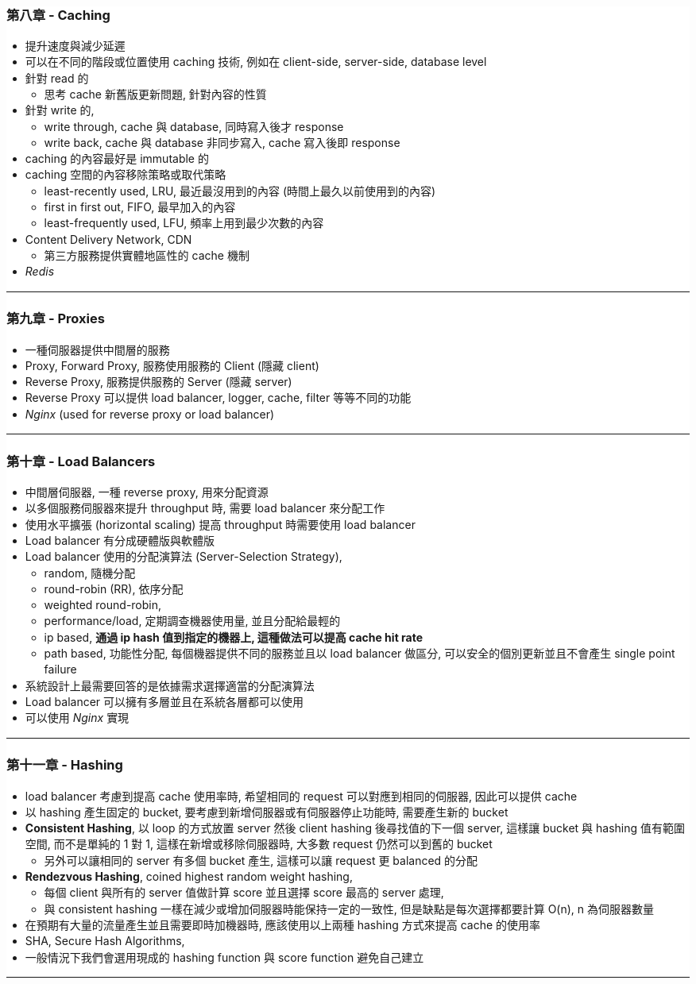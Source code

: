 
### 第八章 - Caching

- 提升速度與減少延遲
- 可以在不同的階段或位置使用 caching 技術, 例如在 client-side, server-side, database level
- 針對 read 的
  - 思考 cache 新舊版更新問題, 針對內容的性質
- 針對 write 的,
  - write through, cache 與 database, 同時寫入後才 response
  - write back, cache 與 database 非同步寫入, cache 寫入後即 response
- caching 的內容最好是 immutable 的
- caching 空間的內容移除策略或取代策略
  - least-recently used, LRU, 最近最沒用到的內容 (時間上最久以前使用到的內容)
  - first in first out, FIFO, 最早加入的內容
  - least-frequently used, LFU, 頻率上用到最少次數的內容
- Content Delivery Network, CDN
  - 第三方服務提供實體地區性的 cache 機制
- _Redis_

---

### 第九章 - Proxies

- 一種伺服器提供中間層的服務
- Proxy, Forward Proxy, 服務使用服務的 Client (隱藏 client)
- Reverse Proxy, 服務提供服務的 Server (隱藏 server)
- Reverse Proxy 可以提供 load balancer, logger, cache, filter 等等不同的功能
- _Nginx_ (used for reverse proxy or load balancer)

---

### 第十章 - Load Balancers

- 中間層伺服器, 一種 reverse proxy, 用來分配資源
- 以多個服務伺服器來提升 throughput 時, 需要 load balancer 來分配工作
- 使用水平擴張 (horizontal scaling) 提高 throughput 時需要使用 load balancer
- Load balancer 有分成硬體版與軟體版
- Load balancer 使用的分配演算法 (Server-Selection Strategy),
  - random, 隨機分配
  - round-robin (RR), 依序分配
  - weighted round-robin,
  - performance/load, 定期調查機器使用量, 並且分配給最輕的
  - ip based, **通過 ip hash 值到指定的機器上, 這種做法可以提高 cache hit rate**
  - path based, 功能性分配, 每個機器提供不同的服務並且以 load balancer 做區分, 可以安全的個別更新並且不會產生 single point failure
- 系統設計上最需要回答的是依據需求選擇適當的分配演算法
- Load balancer 可以擁有多層並且在系統各層都可以使用
- 可以使用 _Nginx_ 實現

---

### 第十一章 - Hashing

- load balancer 考慮到提高 cache 使用率時, 希望相同的 request 可以對應到相同的伺服器, 因此可以提供 cache
- 以 hashing 產生固定的 bucket, 要考慮到新增伺服器或有伺服器停止功能時, 需要產生新的 bucket
- **Consistent Hashing**, 以 loop 的方式放置 server 然後 client hashing 後尋找值的下一個 server, 這樣讓 bucket 與 hashing 值有範圍空間, 而不是單純的 1 對 1, 這樣在新增或移除伺服器時, 大多數 request 仍然可以到舊的 bucket
  - 另外可以讓相同的 server 有多個 bucket 產生, 這樣可以讓 request 更 balanced 的分配
- **Rendezvous Hashing**, coined highest random weight hashing,
  - 每個 client 與所有的 server 值做計算 score 並且選擇 score 最高的 server 處理,
  - 與 consistent hashing 一樣在減少或增加伺服器時能保持一定的一致性, 但是缺點是每次選擇都要計算 O(n), n 為伺服器數量
- 在預期有大量的流量產生並且需要即時加機器時, 應該使用以上兩種 hashing 方式來提高 cache 的使用率
- SHA, Secure Hash Algorithms,
- 一般情況下我們會選用現成的 hashing function 與 score function 避免自己建立

---